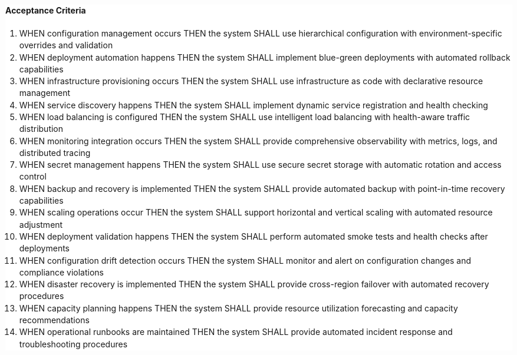 #### Acceptance Criteria

1. WHEN configuration management occurs THEN the system SHALL use hierarchical configuration with environment-specific overrides and validation
2. WHEN deployment automation happens THEN the system SHALL implement blue-green deployments with automated rollback capabilities
3. WHEN infrastructure provisioning occurs THEN the system SHALL use infrastructure as code with declarative resource management
4. WHEN service discovery happens THEN the system SHALL implement dynamic service registration and health checking
5. WHEN load balancing is configured THEN the system SHALL use intelligent load balancing with health-aware traffic distribution
6. WHEN monitoring integration occurs THEN the system SHALL provide comprehensive observability with metrics, logs, and distributed tracing
7. WHEN secret management happens THEN the system SHALL use secure secret storage with automatic rotation and access control
8. WHEN backup and recovery is implemented THEN the system SHALL provide automated backup with point-in-time recovery capabilities
9. WHEN scaling operations occur THEN the system SHALL support horizontal and vertical scaling with automated resource adjustment
10. WHEN deployment validation happens THEN the system SHALL perform automated smoke tests and health checks after deployments
11. WHEN configuration drift detection occurs THEN the system SHALL monitor and alert on configuration changes and compliance violations
12. WHEN disaster recovery is implemented THEN the system SHALL provide cross-region failover with automated recovery procedures
13. WHEN capacity planning happens THEN the system SHALL provide resource utilization forecasting and capacity recommendations
14. WHEN operational runbooks are maintained THEN the system SHALL provide automated incident response and troubleshooting procedures
